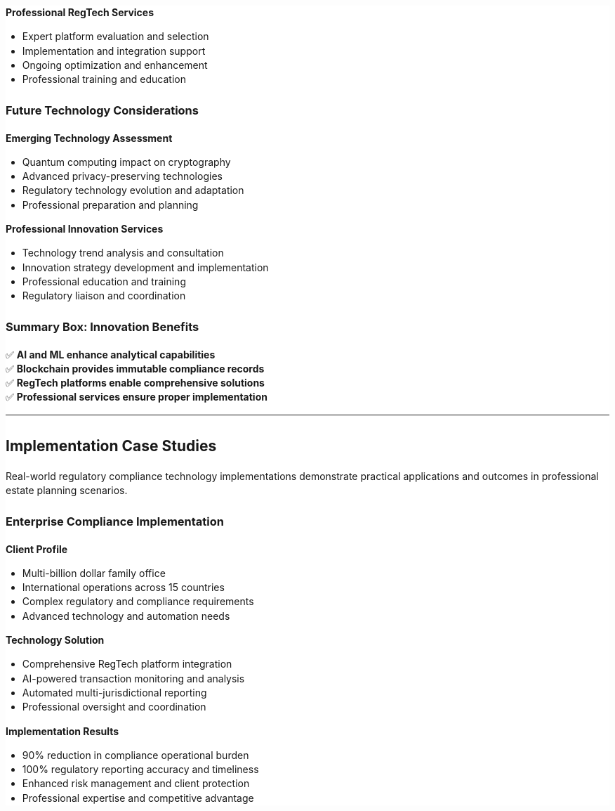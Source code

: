 **Professional RegTech Services**
- Expert platform evaluation and selection
- Implementation and integration support
- Ongoing optimization and enhancement
- Professional training and education

### Future Technology Considerations

**Emerging Technology Assessment**
- Quantum computing impact on cryptography
- Advanced privacy-preserving technologies
- Regulatory technology evolution and adaptation
- Professional preparation and planning

**Professional Innovation Services**
- Technology trend analysis and consultation
- Innovation strategy development and implementation
- Professional education and training
- Regulatory liaison and coordination

### Summary Box: Innovation Benefits
✅ **AI and ML enhance analytical capabilities**  
✅ **Blockchain provides immutable compliance records**  
✅ **RegTech platforms enable comprehensive solutions**  
✅ **Professional services ensure proper implementation**

---

## Implementation Case Studies

Real-world regulatory compliance technology implementations demonstrate practical applications and outcomes in professional estate planning scenarios.

### Enterprise Compliance Implementation

**Client Profile**
- Multi-billion dollar family office
- International operations across 15 countries
- Complex regulatory and compliance requirements
- Advanced technology and automation needs

**Technology Solution**
- Comprehensive RegTech platform integration
- AI-powered transaction monitoring and analysis
- Automated multi-jurisdictional reporting
- Professional oversight and coordination

**Implementation Results**
- 90% reduction in compliance operational burden
- 100% regulatory reporting accuracy and timeliness
- Enhanced risk management and client protection
- Professional expertise and competitive advantage
